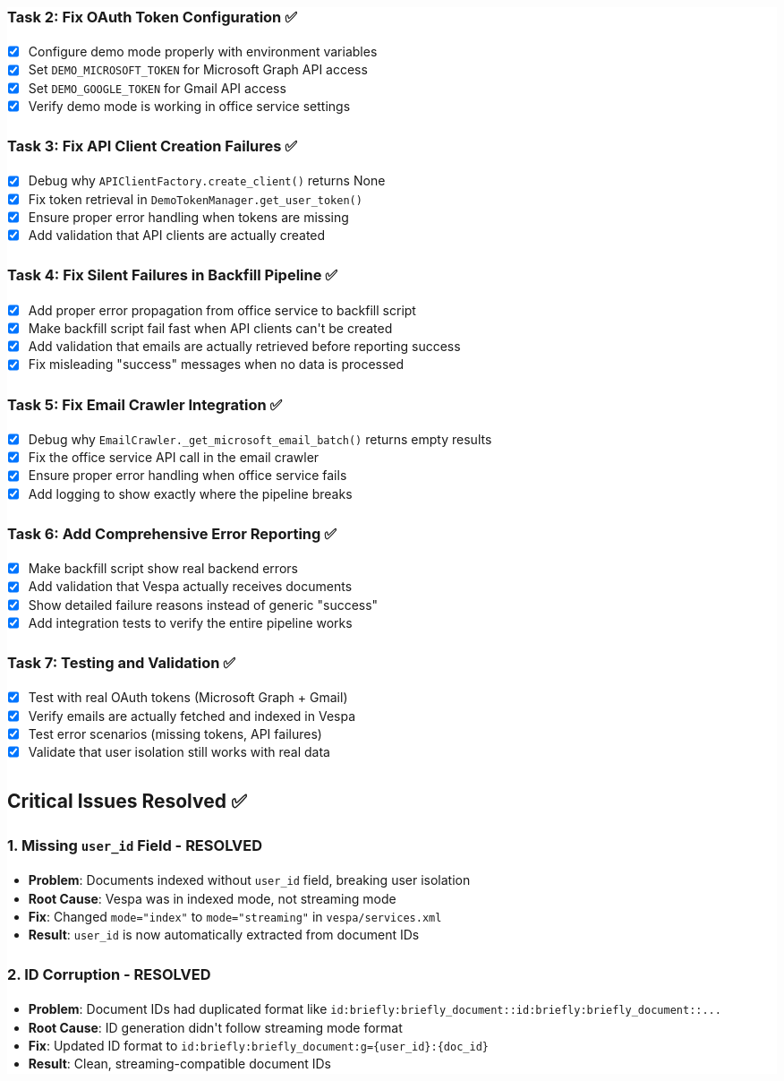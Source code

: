 ### Task 2: Fix OAuth Token Configuration ✅
- [x] Configure demo mode properly with environment variables
- [x] Set `DEMO_MICROSOFT_TOKEN` for Microsoft Graph API access
- [x] Set `DEMO_GOOGLE_TOKEN` for Gmail API access
- [x] Verify demo mode is working in office service settings

### Task 3: Fix API Client Creation Failures ✅
- [x] Debug why `APIClientFactory.create_client()` returns None
- [x] Fix token retrieval in `DemoTokenManager.get_user_token()`
- [x] Ensure proper error handling when tokens are missing
- [x] Add validation that API clients are actually created

### Task 4: Fix Silent Failures in Backfill Pipeline ✅
- [x] Add proper error propagation from office service to backfill script
- [x] Make backfill script fail fast when API clients can't be created
- [x] Add validation that emails are actually retrieved before reporting success
- [x] Fix misleading "success" messages when no data is processed

### Task 5: Fix Email Crawler Integration ✅
- [x] Debug why `EmailCrawler._get_microsoft_email_batch()` returns empty results
- [x] Fix the office service API call in the email crawler
- [x] Ensure proper error handling when office service fails
- [x] Add logging to show exactly where the pipeline breaks

### Task 6: Add Comprehensive Error Reporting ✅
- [x] Make backfill script show real backend errors
- [x] Add validation that Vespa actually receives documents
- [x] Show detailed failure reasons instead of generic "success"
- [x] Add integration tests to verify the entire pipeline works

### Task 7: Testing and Validation ✅
- [x] Test with real OAuth tokens (Microsoft Graph + Gmail)
- [x] Verify emails are actually fetched and indexed in Vespa
- [x] Test error scenarios (missing tokens, API failures)
- [x] Validate that user isolation still works with real data

## Critical Issues Resolved ✅

### 1. Missing `user_id` Field - RESOLVED
- **Problem**: Documents indexed without `user_id` field, breaking user isolation
- **Root Cause**: Vespa was in indexed mode, not streaming mode
- **Fix**: Changed `mode="index"` to `mode="streaming"` in `vespa/services.xml`
- **Result**: `user_id` is now automatically extracted from document IDs

### 2. ID Corruption - RESOLVED
- **Problem**: Document IDs had duplicated format like `id:briefly:briefly_document::id:briefly:briefly_document::...`
- **Root Cause**: ID generation didn't follow streaming mode format
- **Fix**: Updated ID format to `id:briefly:briefly_document:g={user_id}:{doc_id}`
- **Result**: Clean, streaming-compatible document IDs
